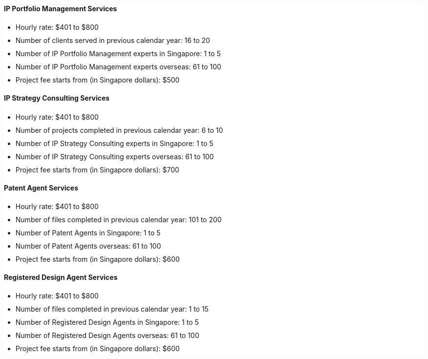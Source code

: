 **IP Portfolio Management Services**

<ul>
<li style='line-height: 27px; margin: 0px 0px !important'>Hourly rate:  $401 to $800</li>
<li style='line-height: 27px; margin: 0px 0px !important'>Number of clients served in previous calendar year: 16 to 20</li>
<li style='line-height: 27px; margin: 0px 0px !important'>Number of IP Portfolio Management experts in Singapore: 1 to 5</li>
<li style='line-height: 27px; margin: 0px 0px !important'>Number of IP Portfolio Management experts overseas: 61 to 100</li>
<li style='line-height: 27px; margin: 0px 0px !important'>Project fee starts from (in Singapore dollars):  $500</li>
</ul>

**IP Strategy Consulting Services**

<ul>
<li style='line-height: 27px; margin: 0px 0px !important'>Hourly rate:  $401 to $800</li>
<li style='line-height: 27px; margin: 0px 0px !important'>Number of projects completed in previous calendar year: 6 to 10</li>
<li style='line-height: 27px; margin: 0px 0px !important'>Number of IP Strategy Consulting experts in Singapore: 1 to 5</li>
<li style='line-height: 27px; margin: 0px 0px !important'>Number of IP Strategy Consulting experts overseas: 61 to 100</li>
<li style='line-height: 27px; margin: 0px 0px !important'>Project fee starts from (in Singapore dollars):  $700</li>
</ul>

**Patent Agent Services**

<ul>
<li style='line-height: 27px; margin: 0px 0px !important'>Hourly rate:  $401 to $800</li>
<li style='line-height: 27px; margin: 0px 0px !important'>Number of files completed in previous calendar year: 101 to 200</li>
<li style='line-height: 27px; margin: 0px 0px !important'>Number of Patent Agents in Singapore: 1 to 5</li>
<li style='line-height: 27px; margin: 0px 0px !important'>Number of Patent Agents overseas: 61 to 100</li>
<li style='line-height: 27px; margin: 0px 0px !important'>Project fee starts from (in Singapore dollars):  $600</li>
</ul>

**Registered Design Agent Services**

<ul>
<li style='line-height: 27px; margin: 0px 0px !important'>Hourly rate: $401 to $800</li>
<li style='line-height: 27px; margin: 0px 0px !important'>Number of files completed in previous calendar year: 1 to 15</li>
<li style='line-height: 27px; margin: 0px 0px !important'>Number of Registered Design Agents in Singapore: 1 to 5</li>
<li style='line-height: 27px; margin: 0px 0px !important'>Number of Registered Design Agents overseas: 61 to 100</li>
<li style='line-height: 27px; margin: 0px 0px !important'>Project fee starts from (in Singapore dollars): $600</li>
</ul>
